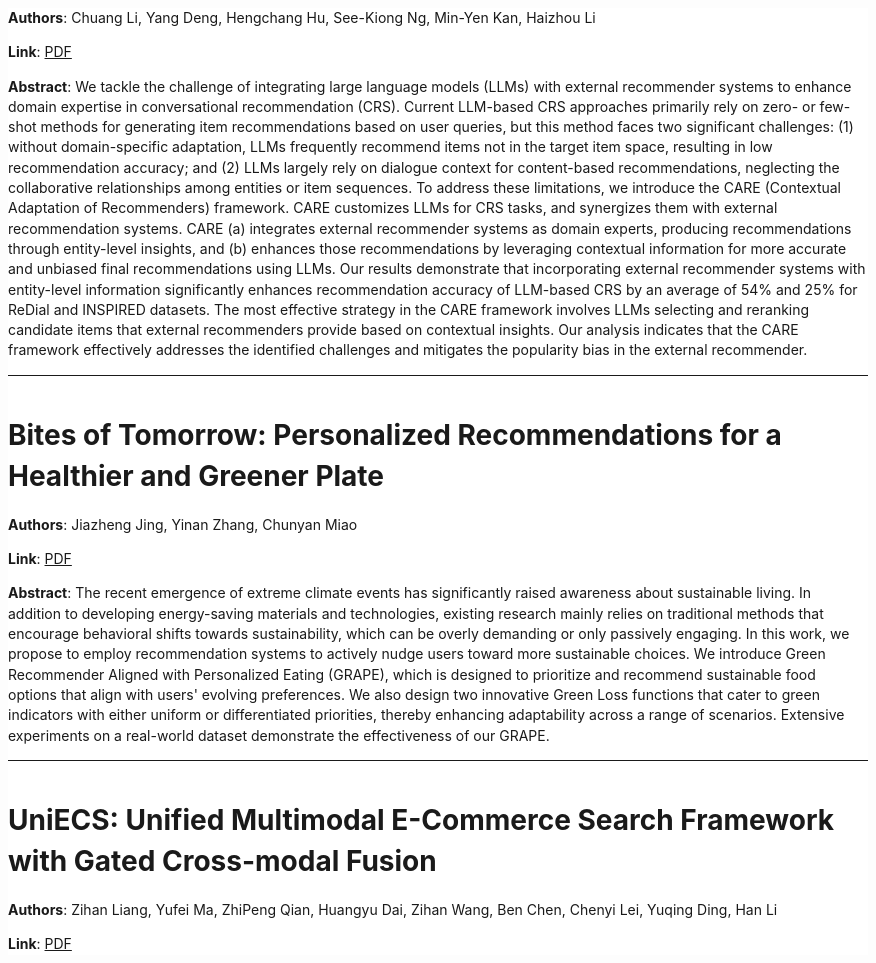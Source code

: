 **Authors**: Chuang Li, Yang Deng, Hengchang Hu, See-Kiong Ng, Min-Yen Kan, Haizhou Li  

**Link**: [PDF](https://arxiv.org/pdf/2508.13889)  

**Abstract**: We tackle the challenge of integrating large language models (LLMs) with external recommender systems to enhance domain expertise in conversational recommendation (CRS). Current LLM-based CRS approaches primarily rely on zero- or few-shot methods for generating item recommendations based on user queries, but this method faces two significant challenges: (1) without domain-specific adaptation, LLMs frequently recommend items not in the target item space, resulting in low recommendation accuracy; and (2) LLMs largely rely on dialogue context for content-based recommendations, neglecting the collaborative relationships among entities or item sequences. To address these limitations, we introduce the CARE (Contextual Adaptation of Recommenders) framework. CARE customizes LLMs for CRS tasks, and synergizes them with external recommendation systems. CARE (a) integrates external recommender systems as domain experts, producing recommendations through entity-level insights, and (b) enhances those recommendations by leveraging contextual information for more accurate and unbiased final recommendations using LLMs. Our results demonstrate that incorporating external recommender systems with entity-level information significantly enhances recommendation accuracy of LLM-based CRS by an average of 54% and 25% for ReDial and INSPIRED datasets. The most effective strategy in the CARE framework involves LLMs selecting and reranking candidate items that external recommenders provide based on contextual insights. Our analysis indicates that the CARE framework effectively addresses the identified challenges and mitigates the popularity bias in the external recommender. 

---
# Bites of Tomorrow: Personalized Recommendations for a Healthier and Greener Plate 

**Authors**: Jiazheng Jing, Yinan Zhang, Chunyan Miao  

**Link**: [PDF](https://arxiv.org/pdf/2508.13870)  

**Abstract**: The recent emergence of extreme climate events has significantly raised awareness about sustainable living. In addition to developing energy-saving materials and technologies, existing research mainly relies on traditional methods that encourage behavioral shifts towards sustainability, which can be overly demanding or only passively engaging. In this work, we propose to employ recommendation systems to actively nudge users toward more sustainable choices. We introduce Green Recommender Aligned with Personalized Eating (GRAPE), which is designed to prioritize and recommend sustainable food options that align with users' evolving preferences. We also design two innovative Green Loss functions that cater to green indicators with either uniform or differentiated priorities, thereby enhancing adaptability across a range of scenarios. Extensive experiments on a real-world dataset demonstrate the effectiveness of our GRAPE. 

---
# UniECS: Unified Multimodal E-Commerce Search Framework with Gated Cross-modal Fusion 

**Authors**: Zihan Liang, Yufei Ma, ZhiPeng Qian, Huangyu Dai, Zihan Wang, Ben Chen, Chenyi Lei, Yuqing Ding, Han Li  

**Link**: [PDF](https://arxiv.org/pdf/2508.13843)  
